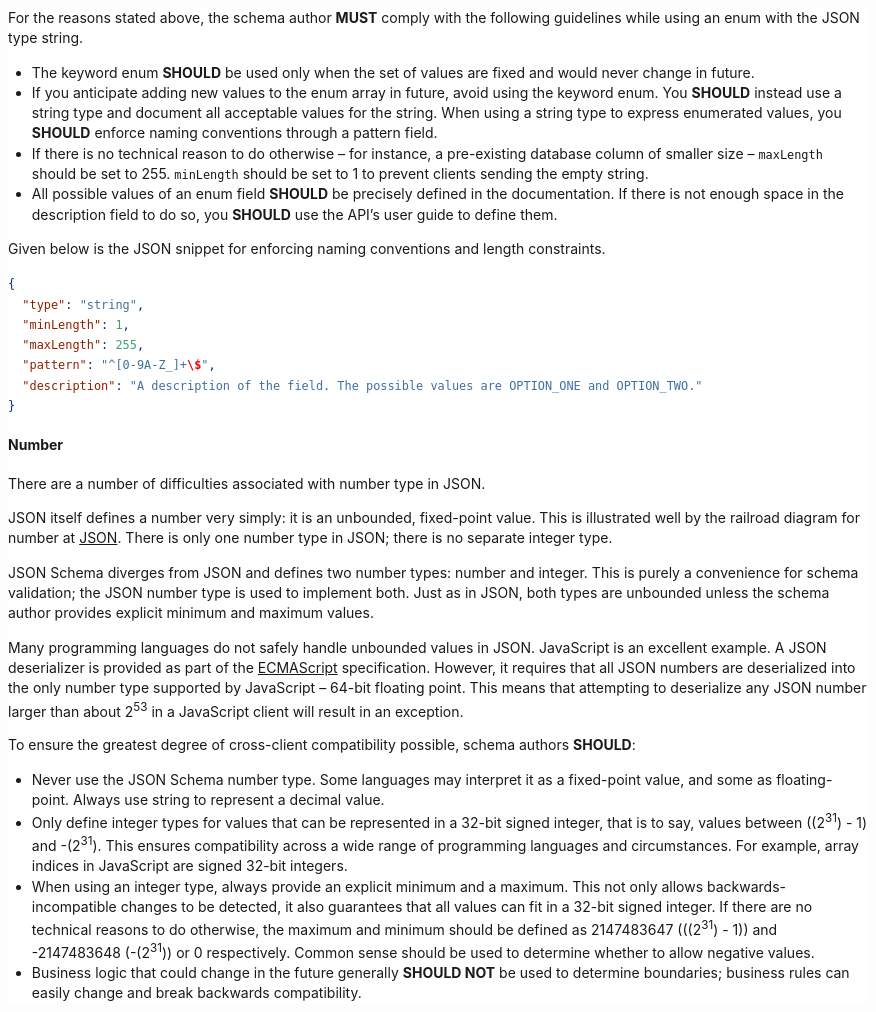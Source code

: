 For the reasons stated above, the schema author **MUST** comply with the following guidelines while using an enum with the JSON type string.

- The keyword enum **SHOULD** be used only when the set of values are fixed and would never change in future.
- If you anticipate adding new values to the enum array in future, avoid using the keyword enum.
  You **SHOULD** instead use a string type and document all acceptable values for the string.
  When using a string type to express enumerated values, you **SHOULD** enforce naming conventions through a pattern field.
- If there is no technical reason to do otherwise – for instance, a pre-existing database column of smaller size – `maxLength` should be set to 255.
  `minLength` should be set to 1 to prevent clients sending the empty string.
- All possible values of an enum field **SHOULD** be precisely defined in the documentation.
  If there is not enough space in the description field to do so, you **SHOULD** use the API’s user guide to define them.

Given below is the JSON snippet for enforcing naming conventions and length constraints.

```json
{
  "type": "string",
  "minLength": 1,
  "maxLength": 255,
  "pattern": "^[0-9A-Z_]+\$",
  "description": "A description of the field. The possible values are OPTION_ONE and OPTION_TWO."
}
```

#### Number

There are a number of difficulties associated with number type in JSON.

JSON itself defines a number very simply: it is an unbounded, fixed-point value.
This is illustrated well by the railroad diagram for number at [JSON](http://json.org/).
There is only one number type in JSON; there is no separate integer type.

JSON Schema diverges from JSON and defines two number types: number and integer.
This is purely a convenience for schema validation; the JSON number type is used to implement both.
Just as in JSON, both types are unbounded unless the schema author provides explicit minimum and maximum values.

Many programming languages do not safely handle unbounded values in JSON.
JavaScript is an excellent example.
A JSON deserializer is provided as part of the [ECMAScript](http://www.ecma-international.org/publications/standards/Ecma-262.htm) specification.
However, it requires that all JSON numbers are deserialized into the only number type supported by JavaScript – 64-bit floating point.
This means that attempting to deserialize any JSON number larger than about 2<sup>53</sup> in a JavaScript client will result in an exception.

To ensure the greatest degree of cross-client compatibility possible, schema authors **SHOULD**:

- Never use the JSON Schema number type.
  Some languages may interpret it as a fixed-point value, and some as floating-point.
  Always use string to represent a decimal value.
- Only define integer types for values that can be represented in a 32-bit signed integer, that is to say, values between ((2<sup>31</sup>) - 1) and -(2<sup>31</sup>).
  This ensures compatibility across a wide range of programming languages and circumstances.
  For example, array indices in JavaScript are signed 32-bit integers.
- When using an integer type, always provide an explicit minimum and a maximum.
  This not only allows backwards-incompatible changes to be detected, it also guarantees that all values can fit in a 32-bit signed integer.
  If there are no technical reasons to do otherwise, the maximum and minimum should be defined as 2147483647 (((2<sup>31</sup>) - 1)) and -2147483648 (-(2<sup>31</sup>)) or 0 respectively.
  Common sense should be used to determine whether to allow negative values.
- Business logic that could change in the future generally **SHOULD NOT** be used to determine boundaries; business rules can easily change and break backwards compatibility.
